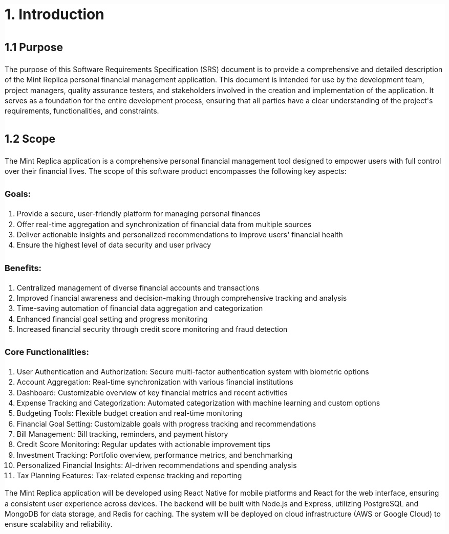 

# 1. Introduction

## 1.1 Purpose

The purpose of this Software Requirements Specification (SRS) document is to provide a comprehensive and detailed description of the Mint Replica personal financial management application. This document is intended for use by the development team, project managers, quality assurance testers, and stakeholders involved in the creation and implementation of the application. It serves as a foundation for the entire development process, ensuring that all parties have a clear understanding of the project's requirements, functionalities, and constraints.

## 1.2 Scope

The Mint Replica application is a comprehensive personal financial management tool designed to empower users with full control over their financial lives. The scope of this software product encompasses the following key aspects:

### Goals:
1. Provide a secure, user-friendly platform for managing personal finances
2. Offer real-time aggregation and synchronization of financial data from multiple sources
3. Deliver actionable insights and personalized recommendations to improve users' financial health
4. Ensure the highest level of data security and user privacy

### Benefits:
1. Centralized management of diverse financial accounts and transactions
2. Improved financial awareness and decision-making through comprehensive tracking and analysis
3. Time-saving automation of financial data aggregation and categorization
4. Enhanced financial goal setting and progress monitoring
5. Increased financial security through credit score monitoring and fraud detection

### Core Functionalities:
1. User Authentication and Authorization: Secure multi-factor authentication system with biometric options
2. Account Aggregation: Real-time synchronization with various financial institutions
3. Dashboard: Customizable overview of key financial metrics and recent activities
4. Expense Tracking and Categorization: Automated categorization with machine learning and custom options
5. Budgeting Tools: Flexible budget creation and real-time monitoring
6. Financial Goal Setting: Customizable goals with progress tracking and recommendations
7. Bill Management: Bill tracking, reminders, and payment history
8. Credit Score Monitoring: Regular updates with actionable improvement tips
9. Investment Tracking: Portfolio overview, performance metrics, and benchmarking
10. Personalized Financial Insights: AI-driven recommendations and spending analysis
11. Tax Planning Features: Tax-related expense tracking and reporting

The Mint Replica application will be developed using React Native for mobile platforms and React for the web interface, ensuring a consistent user experience across devices. The backend will be built with Node.js and Express, utilizing PostgreSQL and MongoDB for data storage, and Redis for caching. The system will be deployed on cloud infrastructure (AWS or Google Cloud) to ensure scalability and reliability.
